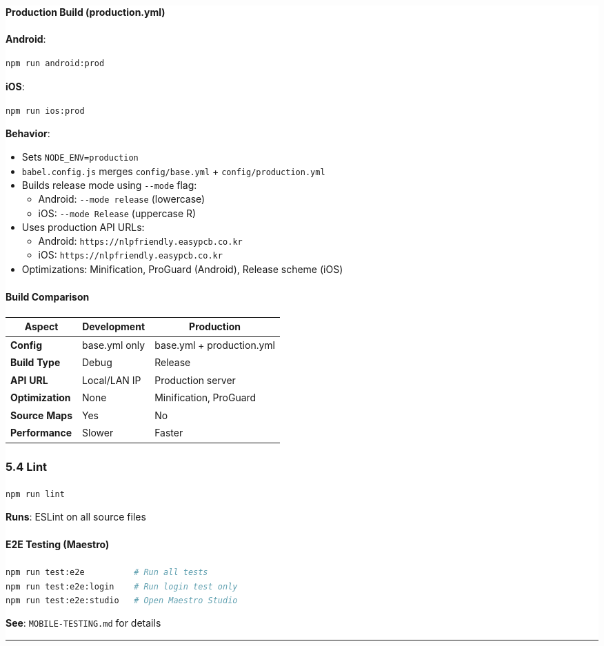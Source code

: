 #### Production Build (production.yml)

**Android**:
```bash
npm run android:prod
```

**iOS**:
```bash
npm run ios:prod
```

**Behavior**:
- Sets `NODE_ENV=production`
- `babel.config.js` merges `config/base.yml` + `config/production.yml`
- Builds release mode using `--mode` flag:
  - Android: `--mode release` (lowercase)
  - iOS: `--mode Release` (uppercase R)
- Uses production API URLs:
  - Android: `https://nlpfriendly.easypcb.co.kr`
  - iOS: `https://nlpfriendly.easypcb.co.kr`
- Optimizations: Minification, ProGuard (Android), Release scheme (iOS)

#### Build Comparison

| Aspect | Development | Production |
|--------|-------------|------------|
| **Config** | base.yml only | base.yml + production.yml |
| **Build Type** | Debug | Release |
| **API URL** | Local/LAN IP | Production server |
| **Optimization** | None | Minification, ProGuard |
| **Source Maps** | Yes | No |
| **Performance** | Slower | Faster |

### 5.4 Lint
```bash
npm run lint
```

**Runs**: ESLint on all source files

#### E2E Testing (Maestro)
```bash
npm run test:e2e          # Run all tests
npm run test:e2e:login    # Run login test only
npm run test:e2e:studio   # Open Maestro Studio
```

**See**: `MOBILE-TESTING.md` for details

---
